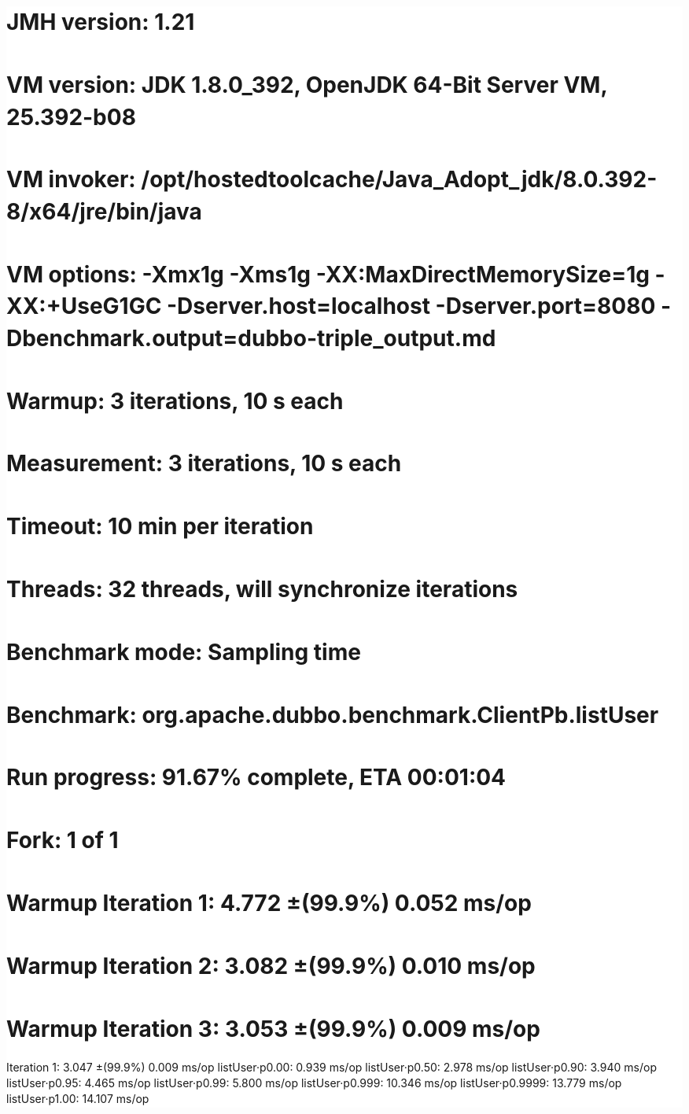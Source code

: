 
# JMH version: 1.21
# VM version: JDK 1.8.0_392, OpenJDK 64-Bit Server VM, 25.392-b08
# VM invoker: /opt/hostedtoolcache/Java_Adopt_jdk/8.0.392-8/x64/jre/bin/java
# VM options: -Xmx1g -Xms1g -XX:MaxDirectMemorySize=1g -XX:+UseG1GC -Dserver.host=localhost -Dserver.port=8080 -Dbenchmark.output=dubbo-triple_output.md
# Warmup: 3 iterations, 10 s each
# Measurement: 3 iterations, 10 s each
# Timeout: 10 min per iteration
# Threads: 32 threads, will synchronize iterations
# Benchmark mode: Sampling time
# Benchmark: org.apache.dubbo.benchmark.ClientPb.listUser

# Run progress: 91.67% complete, ETA 00:01:04
# Fork: 1 of 1
# Warmup Iteration   1: 4.772 ±(99.9%) 0.052 ms/op
# Warmup Iteration   2: 3.082 ±(99.9%) 0.010 ms/op
# Warmup Iteration   3: 3.053 ±(99.9%) 0.009 ms/op
Iteration   1: 3.047 ±(99.9%) 0.009 ms/op
                 listUser·p0.00:   0.939 ms/op
                 listUser·p0.50:   2.978 ms/op
                 listUser·p0.90:   3.940 ms/op
                 listUser·p0.95:   4.465 ms/op
                 listUser·p0.99:   5.800 ms/op
                 listUser·p0.999:  10.346 ms/op
                 listUser·p0.9999: 13.779 ms/op
                 listUser·p1.00:   14.107 ms/op

